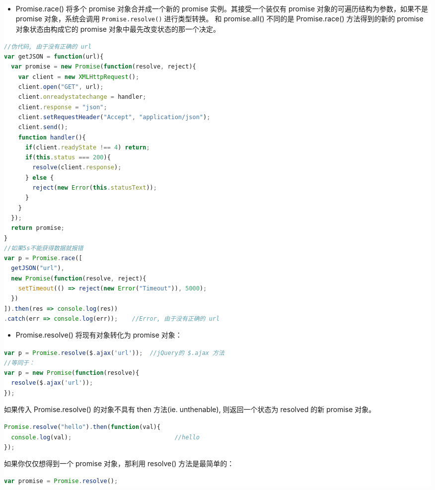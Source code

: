 
- Promise.race()
将多个 promise 对象合并成一个新的 promise 实例。其接受一个装仅有 promise 对象的可遍历结构为参数，如果不是 promise 对象，系统会调用 `Promise.resolve()` 进行类型转换。
和 promise.all() 不同的是 Promise.race() 方法得到的新的 promise 对象状态由构成它的 promise 对象中最先改变状态的那一个决定。
```js
//伪代码, 由于没有正确的 url
var getJSON = function(url){
  var promise = new Promise(function(resolve, reject){
    var client = new XMLHttpRequest();
    client.open("GET", url);
    client.onreadystatechange = handler;
    client.response = "json";
    client.setRequestHeader("Accept", "application/json");
    client.send();
    function handler(){
      if(client.readyState !== 4) return;
      if(this.status === 200){
        resolve(client.response);
      } else {
        reject(new Error(this.statusText));
      }
    }
  });
  return promise;
}
//如果5s不能获得数据就报错
var p = Promise.race([
  getJSON("url"),
  new Promise(function(resolve, reject){
    setTimeout(() => reject(new Error("Timeout")), 5000);
  })
]).then(res => console.log(res))
.catch(err => console.log(err));    //Error, 由于没有正确的 url
```

- Promise.resolve()
将现有对象转化为 promise 对象：
```js
var p = Promise.resolve($.ajax('url'));  //jQuery的 $.ajax 方法
//等同于：
var p = new Promise(function(resolve){
  resolve($.ajax('url'));
});
```
如果传入 Promise.resolve() 的对象不具有 then 方法(ie. unthenable), 则返回一个状态为 resolved 的新 promise 对象。
```js
Promise.resolve("hello").then(function(val){
  console.log(val);                             //hello
});
```
如果你仅仅想得到一个 promise 对象，那利用 resolve() 方法是最简单的：
```js
var promise = Promise.resolve();
```
